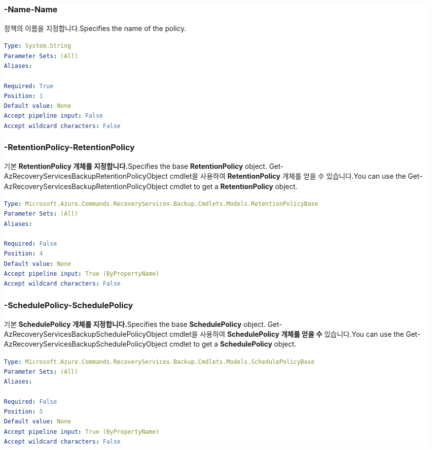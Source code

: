 ### <span data-ttu-id="ce3a3-134">-Name</span><span class="sxs-lookup"><span data-stu-id="ce3a3-134">-Name</span></span>
<span data-ttu-id="ce3a3-135">정책의 이름을 지정합니다.</span><span class="sxs-lookup"><span data-stu-id="ce3a3-135">Specifies the name of the policy.</span></span>

```yaml
Type: System.String
Parameter Sets: (All)
Aliases:

Required: True
Position: 1
Default value: None
Accept pipeline input: False
Accept wildcard characters: False
```

### <span data-ttu-id="ce3a3-136">-RetentionPolicy</span><span class="sxs-lookup"><span data-stu-id="ce3a3-136">-RetentionPolicy</span></span>
<span data-ttu-id="ce3a3-137">기본 **RetentionPolicy 개체를 지정합니다.**</span><span class="sxs-lookup"><span data-stu-id="ce3a3-137">Specifies the base **RetentionPolicy** object.</span></span>
<span data-ttu-id="ce3a3-138">Get-AzRecoveryServicesBackupRetentionPolicyObject cmdlet을 사용하여 **RetentionPolicy** 개체를 얻을 수 있습니다.</span><span class="sxs-lookup"><span data-stu-id="ce3a3-138">You can use the Get-AzRecoveryServicesBackupRetentionPolicyObject cmdlet to get a **RetentionPolicy** object.</span></span>

```yaml
Type: Microsoft.Azure.Commands.RecoveryServices.Backup.Cmdlets.Models.RetentionPolicyBase
Parameter Sets: (All)
Aliases:

Required: False
Position: 4
Default value: None
Accept pipeline input: True (ByPropertyName)
Accept wildcard characters: False
```

### <span data-ttu-id="ce3a3-139">-SchedulePolicy</span><span class="sxs-lookup"><span data-stu-id="ce3a3-139">-SchedulePolicy</span></span>
<span data-ttu-id="ce3a3-140">기본 **SchedulePolicy 개체를 지정합니다.**</span><span class="sxs-lookup"><span data-stu-id="ce3a3-140">Specifies the base **SchedulePolicy** object.</span></span>
<span data-ttu-id="ce3a3-141">Get-AzRecoveryServicesBackupSchedulePolicyObject cmdlet을 사용하여 **SchedulePolicy 개체를 얻을 수** 있습니다.</span><span class="sxs-lookup"><span data-stu-id="ce3a3-141">You can use the Get-AzRecoveryServicesBackupSchedulePolicyObject cmdlet to get a **SchedulePolicy** object.</span></span>

```yaml
Type: Microsoft.Azure.Commands.RecoveryServices.Backup.Cmdlets.Models.SchedulePolicyBase
Parameter Sets: (All)
Aliases:

Required: False
Position: 5
Default value: None
Accept pipeline input: True (ByPropertyName)
Accept wildcard characters: False
```
